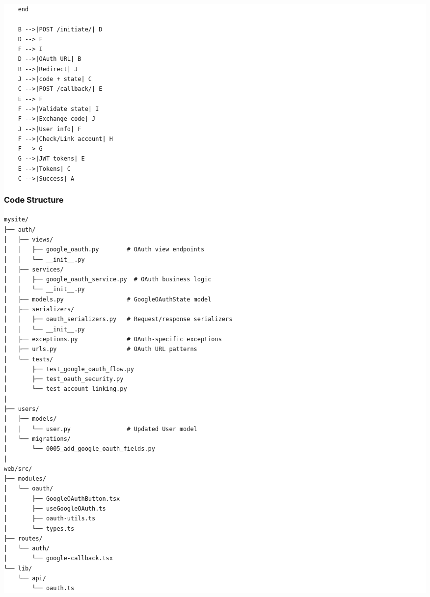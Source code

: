```mermaid
    end
    
    B -->|POST /initiate/| D
    D --> F
    F --> I
    D -->|OAuth URL| B
    B -->|Redirect| J
    J -->|code + state| C
    C -->|POST /callback/| E
    E --> F
    F -->|Validate state| I
    F -->|Exchange code| J
    J -->|User info| F
    F -->|Check/Link account| H
    F --> G
    G -->|JWT tokens| E
    E -->|Tokens| C
    C -->|Success| A
```

### Code Structure

```
mysite/
├── auth/
│   ├── views/
│   │   ├── google_oauth.py        # OAuth view endpoints
│   │   └── __init__.py
│   ├── services/
│   │   ├── google_oauth_service.py  # OAuth business logic
│   │   └── __init__.py
│   ├── models.py                  # GoogleOAuthState model
│   ├── serializers/
│   │   ├── oauth_serializers.py   # Request/response serializers
│   │   └── __init__.py
│   ├── exceptions.py              # OAuth-specific exceptions
│   ├── urls.py                    # OAuth URL patterns
│   └── tests/
│       ├── test_google_oauth_flow.py
│       ├── test_oauth_security.py
│       └── test_account_linking.py
│
├── users/
│   ├── models/
│   │   └── user.py                # Updated User model
│   └── migrations/
│       └── 0005_add_google_oauth_fields.py
│
web/src/
├── modules/
│   └── oauth/
│       ├── GoogleOAuthButton.tsx
│       ├── useGoogleOAuth.ts
│       ├── oauth-utils.ts
│       └── types.ts
├── routes/
│   └── auth/
│       └── google-callback.tsx
└── lib/
    └── api/
        └── oauth.ts
```
